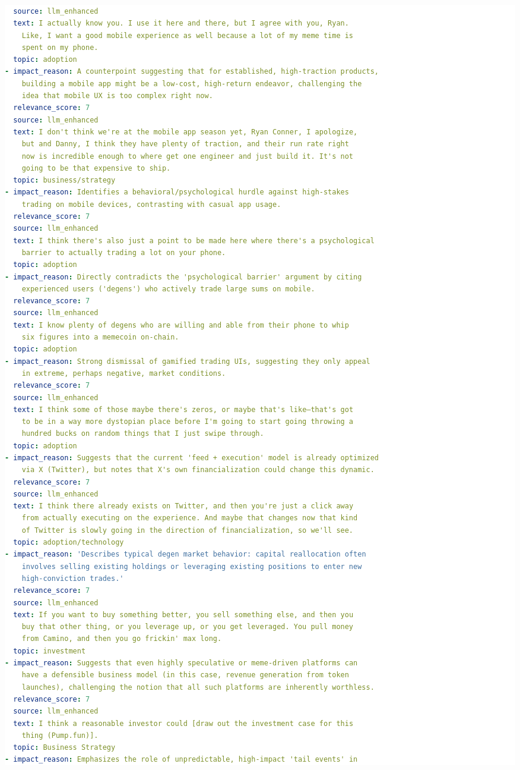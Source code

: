 ```yaml
  source: llm_enhanced
  text: I actually know you. I use it here and there, but I agree with you, Ryan.
    Like, I want a good mobile experience as well because a lot of my meme time is
    spent on my phone.
  topic: adoption
- impact_reason: A counterpoint suggesting that for established, high-traction products,
    building a mobile app might be a low-cost, high-return endeavor, challenging the
    idea that mobile UX is too complex right now.
  relevance_score: 7
  source: llm_enhanced
  text: I don't think we're at the mobile app season yet, Ryan Conner, I apologize,
    but and Danny, I think they have plenty of traction, and their run rate right
    now is incredible enough to where get one engineer and just build it. It's not
    going to be that expensive to ship.
  topic: business/strategy
- impact_reason: Identifies a behavioral/psychological hurdle against high-stakes
    trading on mobile devices, contrasting with casual app usage.
  relevance_score: 7
  source: llm_enhanced
  text: I think there's also just a point to be made here where there's a psychological
    barrier to actually trading a lot on your phone.
  topic: adoption
- impact_reason: Directly contradicts the 'psychological barrier' argument by citing
    experienced users ('degens') who actively trade large sums on mobile.
  relevance_score: 7
  source: llm_enhanced
  text: I know plenty of degens who are willing and able from their phone to whip
    six figures into a memecoin on-chain.
  topic: adoption
- impact_reason: Strong dismissal of gamified trading UIs, suggesting they only appeal
    in extreme, perhaps negative, market conditions.
  relevance_score: 7
  source: llm_enhanced
  text: I think some of those maybe there's zeros, or maybe that's like—that's got
    to be in a way more dystopian place before I'm going to start going throwing a
    hundred bucks on random things that I just swipe through.
  topic: adoption
- impact_reason: Suggests that the current 'feed + execution' model is already optimized
    via X (Twitter), but notes that X's own financialization could change this dynamic.
  relevance_score: 7
  source: llm_enhanced
  text: I think there already exists on Twitter, and then you're just a click away
    from actually executing on the experience. And maybe that changes now that kind
    of Twitter is slowly going in the direction of financialization, so we'll see.
  topic: adoption/technology
- impact_reason: 'Describes typical degen market behavior: capital reallocation often
    involves selling existing holdings or leveraging existing positions to enter new
    high-conviction trades.'
  relevance_score: 7
  source: llm_enhanced
  text: If you want to buy something better, you sell something else, and then you
    buy that other thing, or you leverage up, or you get leveraged. You pull money
    from Camino, and then you go frickin' max long.
  topic: investment
- impact_reason: Suggests that even highly speculative or meme-driven platforms can
    have a defensible business model (in this case, revenue generation from token
    launches), challenging the notion that all such platforms are inherently worthless.
  relevance_score: 7
  source: llm_enhanced
  text: I think a reasonable investor could [draw out the investment case for this
    thing (Pump.fun)].
  topic: Business Strategy
- impact_reason: Emphasizes the role of unpredictable, high-impact 'tail events' in
```